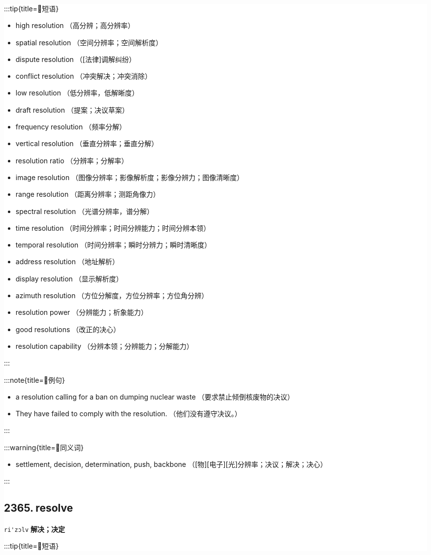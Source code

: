 :::tip{title=🤩短语}

- high resolution （高分辨；高分辨率）

- spatial resolution （空间分辨率；空间解析度）

- dispute resolution （[法律]调解纠纷）

- conflict resolution （冲突解决；冲突消除）

- low resolution （低分辨率，低解晰度）

- draft resolution （提案；决议草案）

- frequency resolution （频率分解）

- vertical resolution （垂直分辨率；垂直分解）

- resolution ratio （分辨率；分解率）

- image resolution （图像分辨率；影像解析度；影像分辨力；图像清晰度）

- range resolution （距离分辨率；测距角像力）

- spectral resolution （光谱分辨率，谱分解）

- time resolution （时间分辨率；时间分辨能力；时间分辨本领）

- temporal resolution （时间分辨率；瞬时分辨力；瞬时清晰度）

- address resolution （地址解析）

- display resolution （显示解析度）

- azimuth resolution （方位分解度，方位分辨率；方位角分辨）

- resolution power （分辨能力；析象能力）

- good resolutions （改正的决心）

- resolution capability （分辨本领；分辨能力；分解能力）

:::

:::note{title=🎤例句}

- a resolution calling for a ban on dumping nuclear waste （要求禁止倾倒核废物的决议）

- They have failed to comply with the resolution. （他们没有遵守决议。）

:::

:::warning{title=🤔同义词}

- settlement, decision, determination, push, backbone （[物][电子][光]分辨率；决议；解决；决心）

:::


## 2365. resolve

`ri'zɔlv`  **解决；决定**

:::tip{title=🤩短语}

